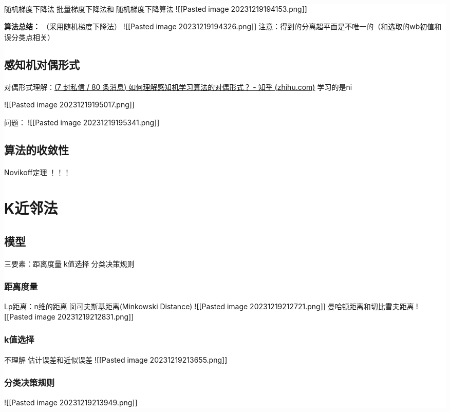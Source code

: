 
随机梯度下降法
批量梯度下降法和 随机梯度下降算法
![[Pasted image 20231219194153.png]]

**算法总结：**
（采用随机梯度下降法）
![[Pasted image 20231219194326.png]]
注意：得到的分离超平面是不唯一的（和选取的wb初值和误分类点相关）



## 感知机对偶形式

对偶形式理解：[(7 封私信 / 80 条消息) 如何理解感知机学习算法的对偶形式？ - 知乎 (zhihu.com)](https://www.zhihu.com/question/26526858)
学习的是ni

![[Pasted image 20231219195017.png]]

问题：
![[Pasted image 20231219195341.png]]
## 算法的收敛性

Novikoff定理 ！！！
# K近邻法

## 模型
三要素：距离度量 k值选择 分类决策规则

### 距离度量
Lp距离：n维的距离
闵可夫斯基距离(Minkowski Distance)
![[Pasted image 20231219212721.png]]
曼哈顿距离和切比雪夫距离
![[Pasted image 20231219212831.png]]
### k值选择
不理解 估计误差和近似误差
![[Pasted image 20231219213655.png]]
### 分类决策规则
![[Pasted image 20231219213949.png]]




